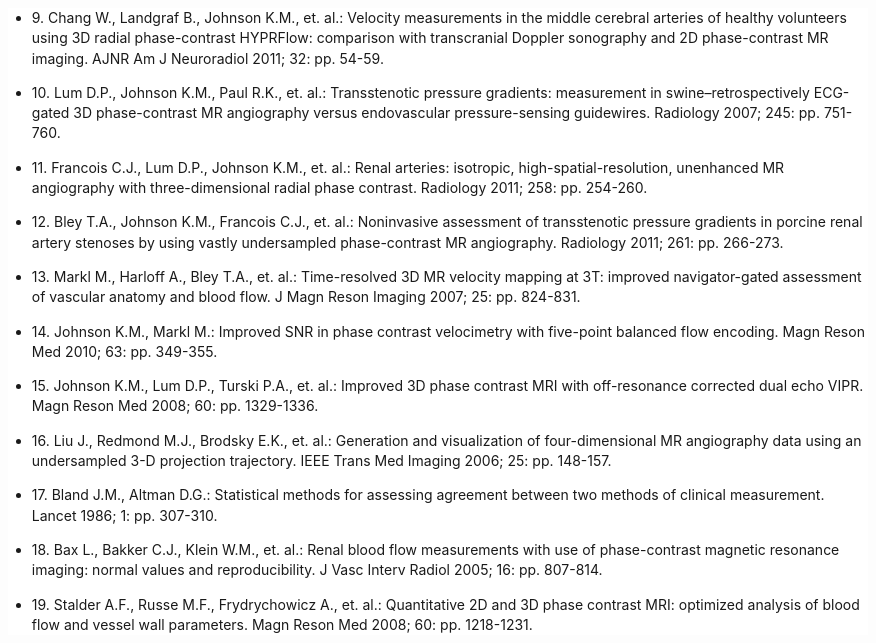 
- 9\. Chang W., Landgraf B., Johnson K.M., et. al.: Velocity measurements in the middle cerebral arteries of healthy volunteers using 3D radial phase-contrast HYPRFlow: comparison with transcranial Doppler sonography and 2D phase-contrast MR imaging. AJNR Am J Neuroradiol 2011; 32: pp. 54-59.


- 10\. Lum D.P., Johnson K.M., Paul R.K., et. al.: Transstenotic pressure gradients: measurement in swine–retrospectively ECG-gated 3D phase-contrast MR angiography versus endovascular pressure-sensing guidewires. Radiology 2007; 245: pp. 751-760.


- 11\. Francois C.J., Lum D.P., Johnson K.M., et. al.: Renal arteries: isotropic, high-spatial-resolution, unenhanced MR angiography with three-dimensional radial phase contrast. Radiology 2011; 258: pp. 254-260.


- 12\. Bley T.A., Johnson K.M., Francois C.J., et. al.: Noninvasive assessment of transstenotic pressure gradients in porcine renal artery stenoses by using vastly undersampled phase-contrast MR angiography. Radiology 2011; 261: pp. 266-273.


- 13\. Markl M., Harloff A., Bley T.A., et. al.: Time-resolved 3D MR velocity mapping at 3T: improved navigator-gated assessment of vascular anatomy and blood flow. J Magn Reson Imaging 2007; 25: pp. 824-831.


- 14\. Johnson K.M., Markl M.: Improved SNR in phase contrast velocimetry with five-point balanced flow encoding. Magn Reson Med 2010; 63: pp. 349-355.


- 15\. Johnson K.M., Lum D.P., Turski P.A., et. al.: Improved 3D phase contrast MRI with off-resonance corrected dual echo VIPR. Magn Reson Med 2008; 60: pp. 1329-1336.


- 16\. Liu J., Redmond M.J., Brodsky E.K., et. al.: Generation and visualization of four-dimensional MR angiography data using an undersampled 3-D projection trajectory. IEEE Trans Med Imaging 2006; 25: pp. 148-157.


- 17\. Bland J.M., Altman D.G.: Statistical methods for assessing agreement between two methods of clinical measurement. Lancet 1986; 1: pp. 307-310.


- 18\. Bax L., Bakker C.J., Klein W.M., et. al.: Renal blood flow measurements with use of phase-contrast magnetic resonance imaging: normal values and reproducibility. J Vasc Interv Radiol 2005; 16: pp. 807-814.


- 19\. Stalder A.F., Russe M.F., Frydrychowicz A., et. al.: Quantitative 2D and 3D phase contrast MRI: optimized analysis of blood flow and vessel wall parameters. Magn Reson Med 2008; 60: pp. 1218-1231.